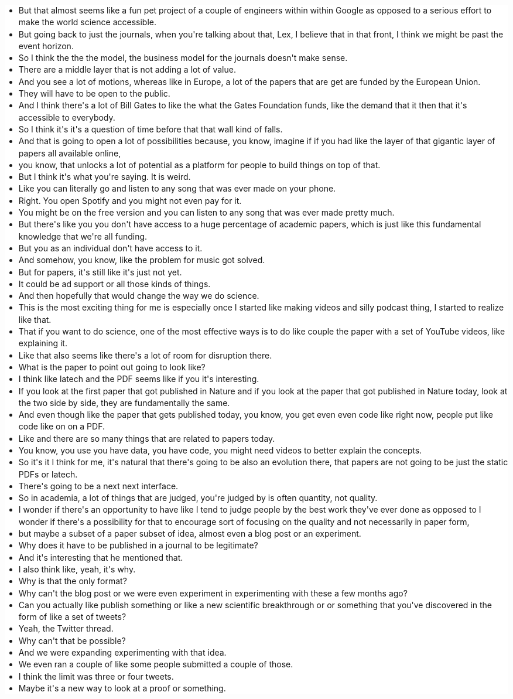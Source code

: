 *  But that almost seems like a fun pet project of a couple of engineers within within Google as opposed to a serious effort to make the world science accessible.
*  But going back to just the journals, when you're talking about that, Lex, I believe that in that front, I think we might be past the event horizon.
*  So I think the the the model, the business model for the journals doesn't make sense.
*  There are a middle layer that is not adding a lot of value.
*  And you see a lot of motions, whereas like in Europe, a lot of the papers that are get are funded by the European Union.
*  They will have to be open to the public.
*  And I think there's a lot of Bill Gates to like the what the Gates Foundation funds, like the demand that it then that it's accessible to everybody.
*  So I think it's it's a question of time before that that wall kind of falls.
*  And that is going to open a lot of possibilities because, you know, imagine if if you had like the layer of that gigantic layer of papers all available online,
*  you know, that unlocks a lot of potential as a platform for people to build things on top of that.
*  But I think it's what you're saying. It is weird.
*  Like you can literally go and listen to any song that was ever made on your phone.
*  Right. You open Spotify and you might not even pay for it.
*  You might be on the free version and you can listen to any song that was ever made pretty much.
*  But there's like you you don't have access to a huge percentage of academic papers, which is just like this fundamental knowledge that we're all funding.
*  But you as an individual don't have access to it.
*  And somehow, you know, like the problem for music got solved.
*  But for papers, it's still like it's just not yet.
*  It could be ad support or all those kinds of things.
*  And then hopefully that would change the way we do science.
*  This is the most exciting thing for me is especially once I started like making videos and silly podcast thing, I started to realize like that.
*  That if you want to do science, one of the most effective ways is to do like couple the paper with a set of YouTube videos, like explaining it.
*  Like that also seems like there's a lot of room for disruption there.
*  What is the paper to point out going to look like?
*  I think like latech and the PDF seems like if you it's interesting.
*  If you look at the first paper that got published in Nature and if you look at the paper that got published in Nature today, look at the two side by side, they are fundamentally the same.
*  And even though like the paper that gets published today, you know, you get even even code like right now, people put like code like on on a PDF.
*  Like and there are so many things that are related to papers today.
*  You know, you use you have data, you have code, you might need videos to better explain the concepts.
*  So it's it I think for me, it's natural that there's going to be also an evolution there, that papers are not going to be just the static PDFs or latech.
*  There's going to be a next next interface.
*  So in academia, a lot of things that are judged, you're judged by is often quantity, not quality.
*  I wonder if there's an opportunity to have like I tend to judge people by the best work they've ever done as opposed to I wonder if there's a possibility for that to encourage sort of focusing on the quality and not necessarily in paper form,
*  but maybe a subset of a paper subset of idea, almost even a blog post or an experiment.
*  Why does it have to be published in a journal to be legitimate?
*  And it's interesting that he mentioned that.
*  I also think like, yeah, it's why.
*  Why is that the only format?
*  Why can't the blog post or we were even experiment in experimenting with these a few months ago?
*  Can you actually like publish something or like a new scientific breakthrough or or something that you've discovered in the form of like a set of tweets?
*  Yeah, the Twitter thread.
*  Why can't that be possible?
*  And we were expanding experimenting with that idea.
*  We even ran a couple of like some people submitted a couple of those.
*  I think the limit was three or four tweets.
*  Maybe it's a new way to look at a proof or something.
